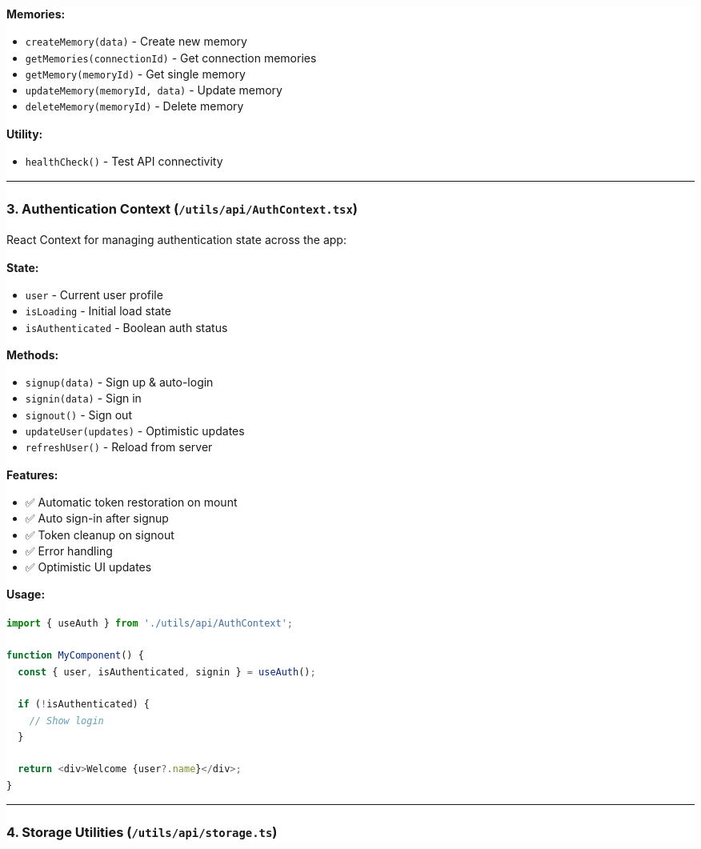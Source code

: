 **Memories:**
- `createMemory(data)` - Create new memory
- `getMemories(connectionId)` - Get connection memories
- `getMemory(memoryId)` - Get single memory
- `updateMemory(memoryId, data)` - Update memory
- `deleteMemory(memoryId)` - Delete memory

**Utility:**
- `healthCheck()` - Test API connectivity

---

### **3. Authentication Context** (`/utils/api/AuthContext.tsx`)

React Context for managing authentication state across the app:

**State:**
- `user` - Current user profile
- `isLoading` - Initial load state
- `isAuthenticated` - Boolean auth status

**Methods:**
- `signup(data)` - Sign up & auto-login
- `signin(data)` - Sign in
- `signout()` - Sign out
- `updateUser(updates)` - Optimistic updates
- `refreshUser()` - Reload from server

**Features:**
- ✅ Automatic token restoration on mount
- ✅ Auto sign-in after signup
- ✅ Token cleanup on signout
- ✅ Error handling
- ✅ Optimistic UI updates

**Usage:**
```typescript
import { useAuth } from './utils/api/AuthContext';

function MyComponent() {
  const { user, isAuthenticated, signin } = useAuth();
  
  if (!isAuthenticated) {
    // Show login
  }
  
  return <div>Welcome {user?.name}</div>;
}
```

---

### **4. Storage Utilities** (`/utils/api/storage.ts`)
